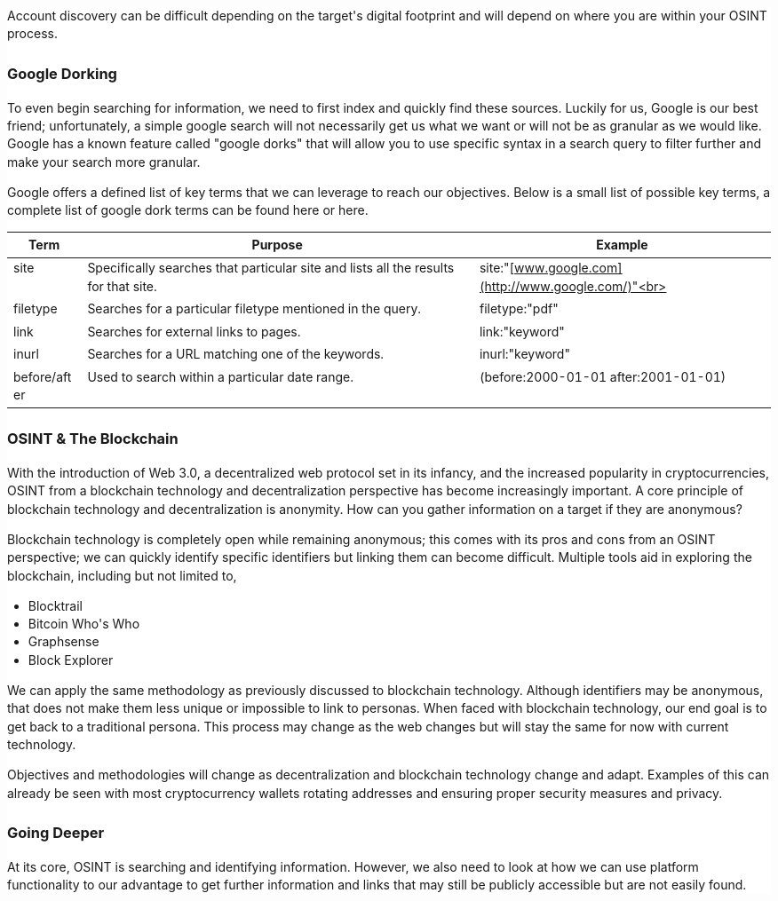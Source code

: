 Account discovery can be difficult depending on the target's digital footprint and will depend on where you are within your OSINT process.

### Google Dorking

To even begin searching for information, we need to first index and quickly find these sources. Luckily for us, Google is our best friend; unfortunately, a simple google search will not necessarily get us what we want or will not be as granular as we would like. Google has a known feature called "google dorks" that will allow you to use specific syntax in a search query to filter further and make your search more granular.

Google offers a defined list of key terms that we can leverage to reach our objectives. Below is a small list of possible key terms, a complete list of google dork terms can be found here or here.

| Term         | Purpose                                                                                 | Example                                             |
| ------------ | --------------------------------------------------------------------------------------- | --------------------------------------------------- |
| site         | Specifically searches that particular site and lists all the results for that site.<br> | site:"[www.google.com](http://www.google.com/)"<br> |
| filetype     | Searches for a particular filetype mentioned in the query.<br>                          | filetype:"pdf"<br>                                  |
| link         | Searches for external links to pages.<br>                                               | link:"keyword"<br>                                  |
| inurl        | Searches for a URL matching one of the keywords.<br>                                    | inurl:"keyword"<br>                                 |
| before/after | Used to search within a particular date range.<br>                                      | (before:2000-01-01 after:2001-01-01)                |

### OSINT & The Blockchain

With the introduction of Web 3.0, a decentralized web protocol set in its infancy, and the increased popularity in cryptocurrencies, OSINT from a blockchain technology and decentralization perspective has become increasingly important. A core principle of blockchain technology and decentralization is anonymity. How can you gather information on a target if they are anonymous?

Blockchain technology is completely open while remaining anonymous; this comes with its pros and cons from an OSINT perspective; we can quickly identify specific identifiers but linking them can become difficult. Multiple tools aid in exploring the blockchain, including but not limited to,

- Blocktrail
- Bitcoin Who's Who
- Graphsense
- Block Explorer

We can apply the same methodology as previously discussed to blockchain technology. Although identifiers may be anonymous, that does not make them less unique or impossible to link to personas. When faced with blockchain technology, our end goal is to get back to a traditional persona. This process may change as the web changes but will stay the same for now with current technology.

Objectives and methodologies will change as decentralization and blockchain technology change and adapt. Examples of this can already be seen with most cryptocurrency wallets rotating addresses and ensuring proper security measures and privacy.

### Going Deeper

At its core, OSINT is searching and identifying information. However, we also need to look at how we can use platform functionality to our advantage to get further information and links that may still be publicly accessible but are not easily found.
